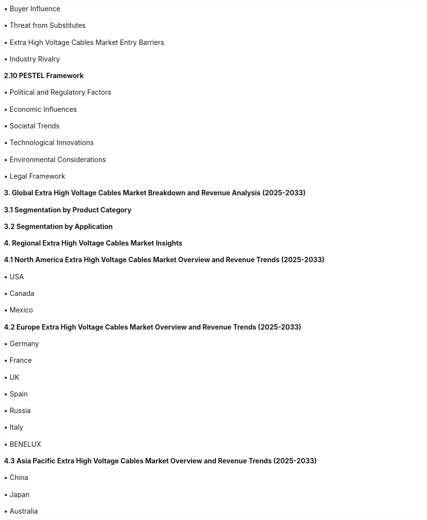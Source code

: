 • Buyer Influence

• Threat from Substitutes

• Extra High Voltage Cables Market Entry Barriers

• Industry Rivalry

<strong>2.10 PESTEL Framework</strong>

• Political and Regulatory Factors

• Economic Influences

• Societal Trends

• Technological Innovations

• Environmental Considerations

• Legal Framework

<strong>3. Global Extra High Voltage Cables Market Breakdown and Revenue Analysis (2025-2033)</strong>

<strong>3.1 Segmentation by Product Category</strong>

<strong>3.2 Segmentation by Application</strong>

<strong>4. Regional Extra High Voltage Cables Market Insights</strong>

<strong>4.1 North America Extra High Voltage Cables Market Overview and Revenue Trends (2025-2033)</strong>

• USA

• Canada

• Mexico

<strong>4.2 Europe Extra High Voltage Cables Market Overview and Revenue Trends (2025-2033)</strong>

• Germany

• France

• UK

• Spain

• Russia

• Italy

• BENELUX

<strong>4.3 Asia Pacific Extra High Voltage Cables Market Overview and Revenue Trends (2025-2033)</strong>

• China

• Japan

• Australia
